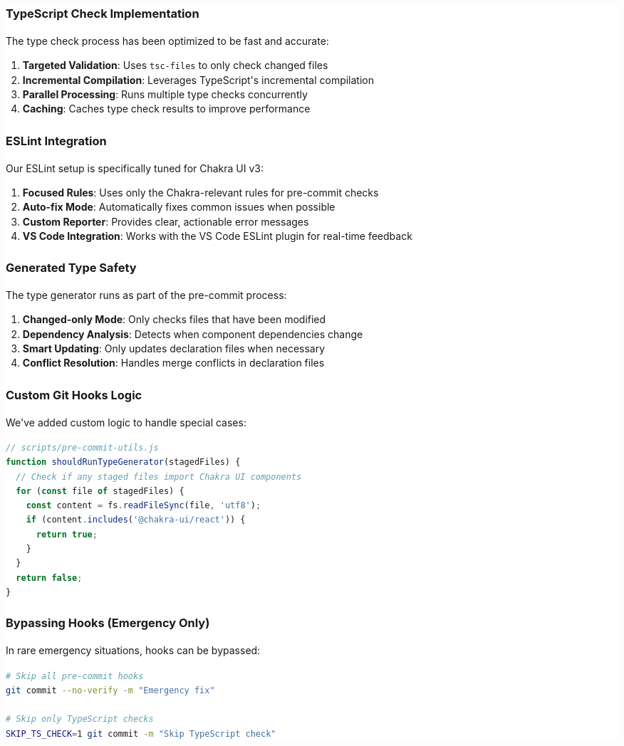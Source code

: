 ### TypeScript Check Implementation

The type check process has been optimized to be fast and accurate:

1. **Targeted Validation**: Uses `tsc-files` to only check changed files
2. **Incremental Compilation**: Leverages TypeScript's incremental compilation
3. **Parallel Processing**: Runs multiple type checks concurrently
4. **Caching**: Caches type check results to improve performance

### ESLint Integration

Our ESLint setup is specifically tuned for Chakra UI v3:

1. **Focused Rules**: Uses only the Chakra-relevant rules for pre-commit checks
2. **Auto-fix Mode**: Automatically fixes common issues when possible
3. **Custom Reporter**: Provides clear, actionable error messages
4. **VS Code Integration**: Works with the VS Code ESLint plugin for real-time feedback

### Generated Type Safety

The type generator runs as part of the pre-commit process:

1. **Changed-only Mode**: Only checks files that have been modified
2. **Dependency Analysis**: Detects when component dependencies change
3. **Smart Updating**: Only updates declaration files when necessary 
4. **Conflict Resolution**: Handles merge conflicts in declaration files

### Custom Git Hooks Logic

We've added custom logic to handle special cases:

```javascript
// scripts/pre-commit-utils.js
function shouldRunTypeGenerator(stagedFiles) {
  // Check if any staged files import Chakra UI components
  for (const file of stagedFiles) {
    const content = fs.readFileSync(file, 'utf8');
    if (content.includes('@chakra-ui/react')) {
      return true;
    }
  }
  return false;
}
```

### Bypassing Hooks (Emergency Only)

In rare emergency situations, hooks can be bypassed:

```bash
# Skip all pre-commit hooks
git commit --no-verify -m "Emergency fix"

# Skip only TypeScript checks
SKIP_TS_CHECK=1 git commit -m "Skip TypeScript check"
```
